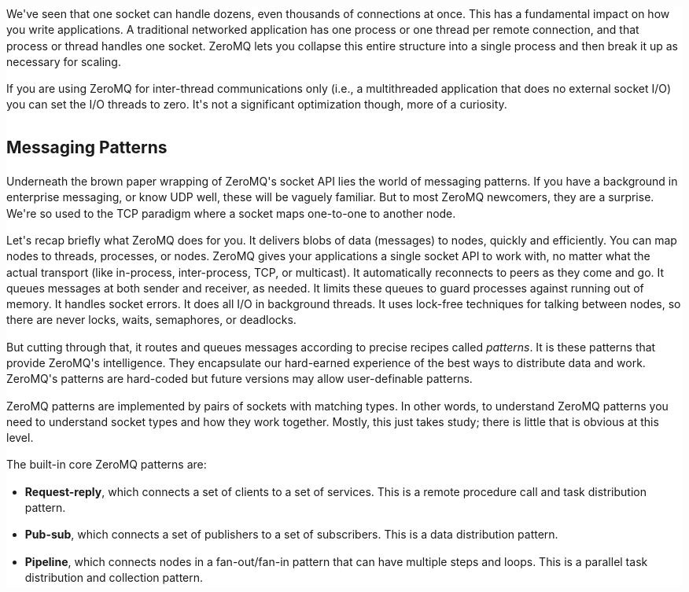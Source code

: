 We've seen that one socket can handle dozens, even thousands of
connections at once. This has a fundamental impact on how you write
applications. A traditional networked application has one process or
one thread per remote connection, and that process or thread handles
one socket. ZeroMQ lets you collapse this entire structure into a
single process and then break it up as necessary for scaling.

If you are using ZeroMQ for inter-thread communications only (i.e., a
multithreaded application that does no external socket I/O) you can
set the I/O threads to zero. It's not a significant optimization
though, more of a curiosity.

## Messaging Patterns

Underneath the brown paper wrapping of ZeroMQ's socket API lies the
world of messaging patterns. If you have a background in enterprise
messaging, or know UDP well, these will be vaguely familiar. But to
most ZeroMQ newcomers, they are a surprise. We're so used to the TCP
paradigm where a socket maps one-to-one to another node.

Let's recap briefly what ZeroMQ does for you. It delivers blobs of
data (messages) to nodes, quickly and efficiently. You can map nodes
to threads, processes, or nodes. ZeroMQ gives your applications a
single socket API to work with, no matter what the actual transport
(like in-process, inter-process, TCP, or multicast). It automatically
reconnects to peers as they come and go. It queues messages at both
sender and receiver, as needed. It limits these queues to guard
processes against running out of memory. It handles socket errors. It
does all I/O in background threads. It uses lock-free techniques for
talking between nodes, so there are never locks, waits, semaphores, or
deadlocks.

But cutting through that, it routes and queues messages according to
precise recipes called _patterns_. It is these patterns that provide
ZeroMQ's intelligence. They encapsulate our hard-earned experience of
the best ways to distribute data and work. ZeroMQ's patterns are
hard-coded but future versions may allow user-definable patterns.

ZeroMQ patterns are implemented by pairs of sockets with matching
types. In other words, to understand ZeroMQ patterns you need to
understand socket types and how they work together. Mostly, this just
takes study; there is little that is obvious at this level.

The built-in core ZeroMQ patterns are:

- **Request-reply**, which connects a set of clients to a set of
  services. This is a remote procedure call and task distribution
  pattern.

- **Pub-sub**, which connects a set of publishers to a set of
  subscribers. This is a data distribution pattern.

- **Pipeline**, which connects nodes in a fan-out/fan-in pattern that
  can have multiple steps and loops. This is a parallel task
  distribution and collection pattern.
